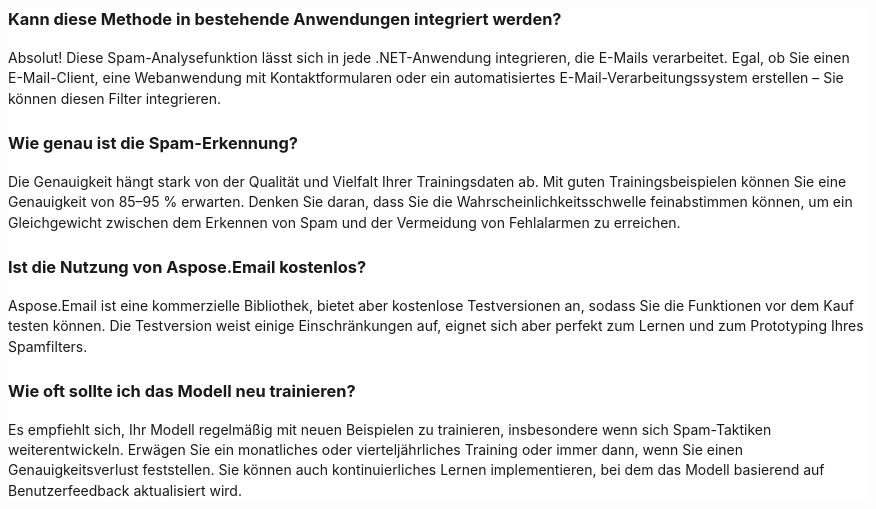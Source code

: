 ### Kann diese Methode in bestehende Anwendungen integriert werden?
Absolut! Diese Spam-Analysefunktion lässt sich in jede .NET-Anwendung integrieren, die E-Mails verarbeitet. Egal, ob Sie einen E-Mail-Client, eine Webanwendung mit Kontaktformularen oder ein automatisiertes E-Mail-Verarbeitungssystem erstellen – Sie können diesen Filter integrieren.

### Wie genau ist die Spam-Erkennung?
Die Genauigkeit hängt stark von der Qualität und Vielfalt Ihrer Trainingsdaten ab. Mit guten Trainingsbeispielen können Sie eine Genauigkeit von 85–95 % erwarten. Denken Sie daran, dass Sie die Wahrscheinlichkeitsschwelle feinabstimmen können, um ein Gleichgewicht zwischen dem Erkennen von Spam und der Vermeidung von Fehlalarmen zu erreichen.

### Ist die Nutzung von Aspose.Email kostenlos?
Aspose.Email ist eine kommerzielle Bibliothek, bietet aber kostenlose Testversionen an, sodass Sie die Funktionen vor dem Kauf testen können. Die Testversion weist einige Einschränkungen auf, eignet sich aber perfekt zum Lernen und zum Prototyping Ihres Spamfilters.

### Wie oft sollte ich das Modell neu trainieren?
Es empfiehlt sich, Ihr Modell regelmäßig mit neuen Beispielen zu trainieren, insbesondere wenn sich Spam-Taktiken weiterentwickeln. Erwägen Sie ein monatliches oder vierteljährliches Training oder immer dann, wenn Sie einen Genauigkeitsverlust feststellen. Sie können auch kontinuierliches Lernen implementieren, bei dem das Modell basierend auf Benutzerfeedback aktualisiert wird.